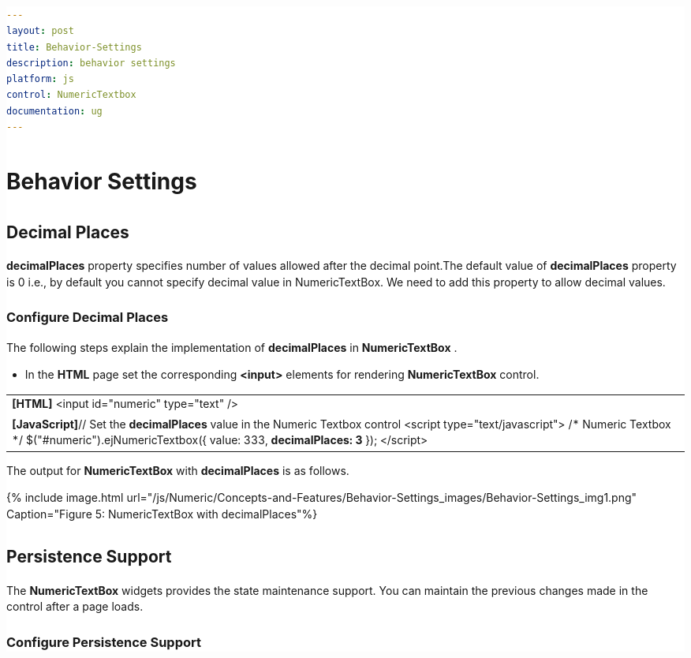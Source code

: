 ```yaml
---
layout: post
title: Behavior-Settings
description: behavior settings
platform: js
control: NumericTextbox
documentation: ug
---
```


# Behavior Settings

## Decimal Places

**decimalPlaces** property specifies number of values allowed after the decimal point.The default value of **decimalPlaces** property is 0 i.e., by default you cannot specify decimal value in NumericTextBox. We need to add this property to allow decimal values.

### Configure Decimal Places

The following steps explain the implementation of **decimalPlaces** in **NumericTextBox** .

* In the **HTML** page set the corresponding **&lt;input&gt;** elements for rendering **NumericTextBox** control. 



<table>
<tr>
<td>
<b>[HTML]</b>     &lt;input id="numeric" type="text" /&gt;</td></tr>
<tr>
<td>
<b>[JavaScript]</b>// Set the <b>decimalPlaces</b> value in the Numeric Textbox control    &lt;script type="text/javascript"&gt;        /* Numeric Textbox */        $("#numeric").ejNumericTextbox({            value: 333,<b>            decimalPlaces: 3</b>        });    &lt;/script&gt;</td></tr>
</table>


The output for **NumericTextBox** with **decimalPlaces** is as follows.



{% include image.html url="/js/Numeric/Concepts-and-Features/Behavior-Settings_images/Behavior-Settings_img1.png" Caption="Figure 5: NumericTextBox with decimalPlaces"%}

## Persistence Support

The **NumericTextBox** widgets provides the state maintenance support. You can maintain the previous changes made in the control after a page loads.

### Configure Persistence Support 
